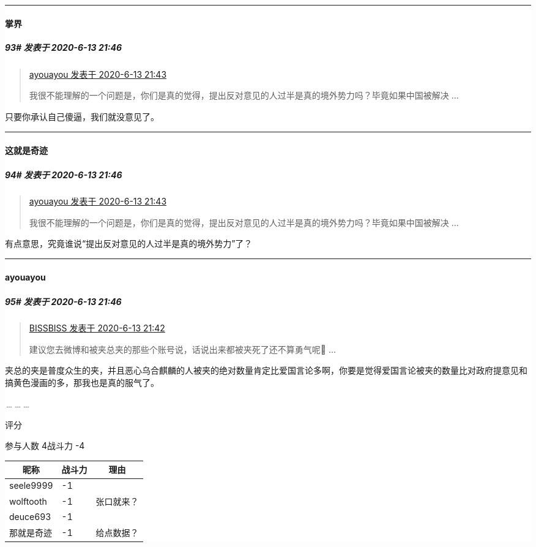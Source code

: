 *****

####  掌界  
##### 93#       发表于 2020-6-13 21:46



<blockquote><a href="httphttps://bbs.saraba1st.com/2b/forum.php?mod=redirect&amp;goto=findpost&amp;pid=47793431&amp;ptid=1941515" target="_blank">ayouayou 发表于 2020-6-13 21:43</a>

我很不能理解的一个问题是，你们是真的觉得，提出反对意见的人过半是真的境外势力吗？毕竟如果中国被解决 ...</blockquote>
只要你承认自己傻逼，我们就没意见了。







*****

####  这就是奇迹  
##### 94#       发表于 2020-6-13 21:46



<blockquote><a href="httphttps://bbs.saraba1st.com/2b/forum.php?mod=redirect&amp;goto=findpost&amp;pid=47793431&amp;ptid=1941515" target="_blank">ayouayou 发表于 2020-6-13 21:43</a>

我很不能理解的一个问题是，你们是真的觉得，提出反对意见的人过半是真的境外势力吗？毕竟如果中国被解决 ...</blockquote>
有点意思，究竟谁说“提出反对意见的人过半是真的境外势力”了？







*****

####  ayouayou  
##### 95#       发表于 2020-6-13 21:46



<blockquote><a href="httphttps://bbs.saraba1st.com/2b/forum.php?mod=redirect&amp;goto=findpost&amp;pid=47793409&amp;ptid=1941515" target="_blank">BISSBISS 发表于 2020-6-13 21:42</a>

建议您去微博和被夹总夹的那些个账号说，话说出来都被夹死了还不算勇气呢😬 ...</blockquote>
夹总的夹是普度众生的夹，并且恶心乌合麒麟的人被夹的绝对数量肯定比爱国言论多啊，你要是觉得爱国言论被夹的数量比对政府提意见和搞黄色漫画的多，那我也是真的服气了。



﹍﹍﹍

评分





 参与人数 4战斗力 -4

|昵称|战斗力|理由|
|----|---|---|
| seele9999|-1||
| wolftooth|-1|张口就来？|
| deuce693|-1||
| 那就是奇迹|-1|给点数据？|
